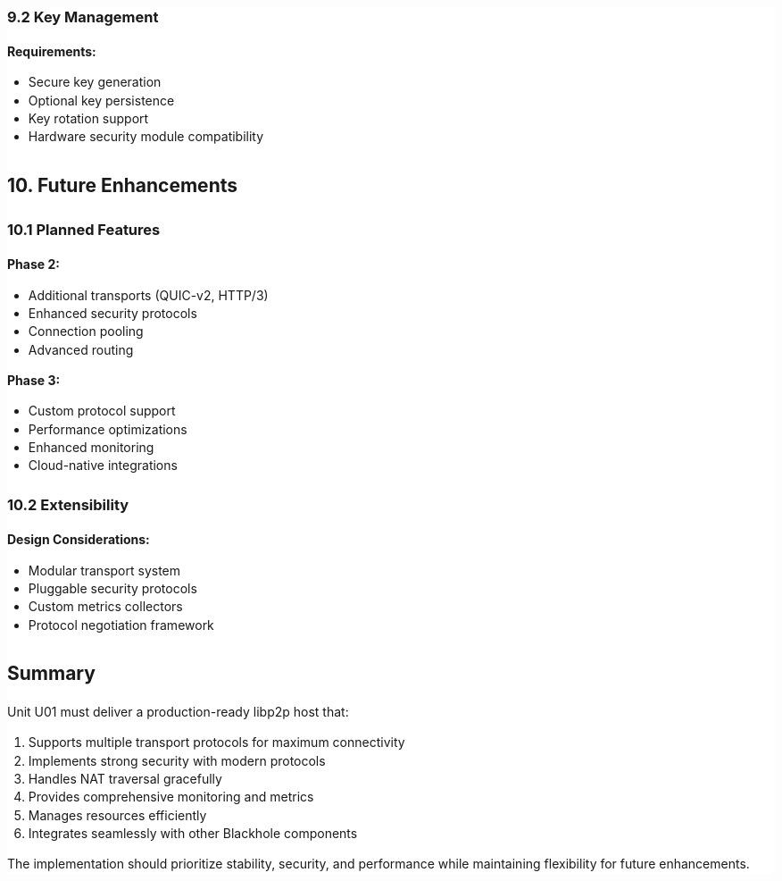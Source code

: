 ### 9.2 Key Management

**Requirements:**
- Secure key generation
- Optional key persistence
- Key rotation support
- Hardware security module compatibility

## 10. Future Enhancements

### 10.1 Planned Features

**Phase 2:**
- Additional transports (QUIC-v2, HTTP/3)
- Enhanced security protocols
- Connection pooling
- Advanced routing

**Phase 3:**
- Custom protocol support
- Performance optimizations
- Enhanced monitoring
- Cloud-native integrations

### 10.2 Extensibility

**Design Considerations:**
- Modular transport system
- Pluggable security protocols
- Custom metrics collectors
- Protocol negotiation framework

## Summary

Unit U01 must deliver a production-ready libp2p host that:
1. Supports multiple transport protocols for maximum connectivity
2. Implements strong security with modern protocols
3. Handles NAT traversal gracefully
4. Provides comprehensive monitoring and metrics
5. Manages resources efficiently
6. Integrates seamlessly with other Blackhole components

The implementation should prioritize stability, security, and performance while maintaining flexibility for future enhancements.